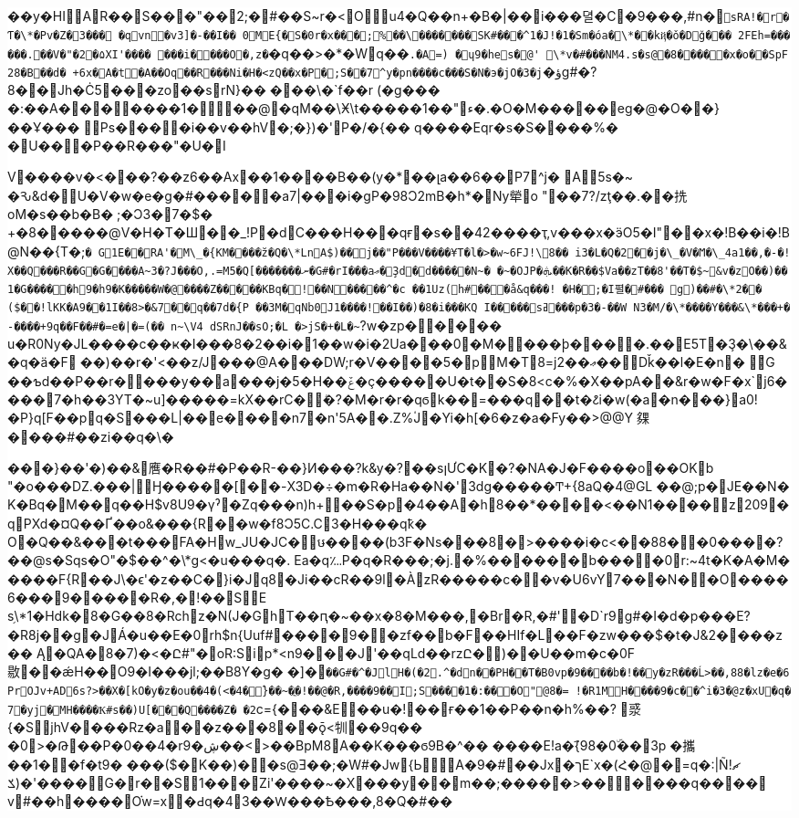 ��y�HIAR��S���"��2;�#��S~r�<Ou4�Q��n +�B�|��i���뎔�C �9���,#n�`sRA!�r�Ƭ�\*�Pv�Z�3���
�qvn�v3]�-��I��
0ֹME{�S�0r�x��׬�;%��\�������SK#��� ^1�J!�1�Sm�όa�\*��kҋ�ǒ�Dǧ���
2FEh=������. ��V�"�2�۵XI '����
���i����O�,z�`�q��>�\*�Wq��`.�A=) �ɥ9�hes�@' \*v�#� ��NM4.s�s@�8�����x�o��SpF28�B��d�
+6x�A�t�A��Oq��R���Ni�H�<zQ��x�P� ;S��7^y�pn����c���S�N�э�jO�3�j ` �ؤ g#�?8��Jh�Ċ5���zo��srN}�� �΁��\�`f��r
( �g��� �:��A�������׭�1��@�qM��\Ӿ\t�����ء"��1� .�O�M�����eg�@�O��}��Ұ���
 Ps����i��v��hV�;�})�' P�/�{��
q����Eqr�s�S����%�
�U�� ❀�P��R���"�U�I
 
 V����v�<���?��z6��Ax��1��\��B�� (y�\*\��լa��6��P7^j�  A5s�~ �Ԅ&d�U�V�w�e�g�#�����a7|���i�gP�98Ͻ2mB�h\*�Ny犖o "��7?/zţ��.��㧥 oM�s��b�B� ;�Ͻ3�7�$�
+�8�����@V�H�T�Ш� �\_!P�dC���H���qғ�s��42����ҭ,v���x�ӭO5�I"��x�!B��i�!B@N��{T�;`�
G1E��ؚRA'�M\_�{KM����z̆�Q�\*LnA$)��j��"P���V����¥T�l�>�w~6FJ!\8��
i3�L�Q�2��j�\_�V�Ϻ�\_4a1��,�-�!X��Q���R��G�G����A~3�?J���O,.=M5�Q[�������ނ�G#�rI���aޢ�Ҙd �d���� �N~�
�~�OJP�ܞ ��K�R ��$Va��zT��8'��T�$~&v�zO��)��1�G���� �h9�h9�K�����W�@���� Z�����КBq�֋! ��N���͟��^�c ��1Uz(h#���å&q���! �H�;�I펼�#���
g)��#�\*2��($��!lKK�A9��1I�� 8>�&7��q��7d�{P ��3M�qNb0J1����! ��I��)�8�i���KQ
I�����sߥ���p�3�-��W N3�M/�\*����Y���&\*���+�-����+9q��F��#�=e�|�=(�� n~\V4 dSRnJ��sO;�L �>jS�+�L�~`?w�zp����� u�R0Ny�JL����c��ҝ�I���8�2��i�1� �w�i�2Ua���0�M����ϸ����.��E5T�Ҙ�\��&�q�ӓ�F ��)��r�'<��z/J���@A���DW;r�V����5�pM�T8=j2��ޢ��Dǩ��l�E�n� ͂G ��ƅd��P��r����y��a���j�5�H��ݞ�ҫ�����U�t��S�8<c�%�X��pA��&r�w�F�x`j6����7�h��3YT�~u]�����=kX��rC�⫛݅�?�M�r�r� qϭk� �=���q��t�᱒i�w(�a�n���}΁a0!�P}q[F��pq�S���L|��e����n7�n'5A��.Z%۟J�Yi�h[�6�z�a�Fy��>@@Y
㚌� ���#��zi��q�\�
 
 ��  �}��'�)��&噟�R��#�P��R-��}И���?k&y�?��sןƯC�K�?�NA�J�F����o��OKb "�o���Ǳ.���|Ӈ�����[��-X3D�÷�m�R�Ha��N�'3dg�����Ͳ+{8aQ�4@GL
��@;p�JE��N�
K�Bq�M��q��H$v8U9�үˀ�Zq���n)h+��S�p�4��A�h8��\*����<��N1����z209�qPXd�¤Q��Ґ��o&���{R��w�f8Ͻ5C.C3�H���qҟ�
O�Q��&���t���FA�Hw\_JU�JC�ឞ����(b3F�Ns���8�>����i�c<��88��0����?��@s�Ѕqs�O"�$��^�\*g<�u���q�. Ea�q؊P�q�R���;�j.�%������b����0r:~4t�K�A�M� ��� �F{R��J\�ϵ' �z��C�}i �Jq8�Ji��c R��9l�ÀzR�����c��v�U6vY7���N��O����6���9�⥍����R�,�!��SE
s֥\*1�Hdk�8�G��8�Rchz�N(J�GhT��ԥ�~��x�8�M���,�Br�R,�#'�D`r9g#�I�d�p���E?�R8j��g�JÁ�u��E�0rh$  n{Uuf#����9��zf��b�F��HIf�L��F�zw���$�t�J&2����z�� Ą�QA�8�7)�<�Ը#"�oR:Sip\*<n9� ��J'��qLd��rzԸ �)��U��m�c�0F 敭��ǽH��O9�I���jl;��B8Y�g� �]�`��G#�^�JlH�(�2.^�dn��PH��T�B0vp�9����b�!��y� zR���Ĺ>��,88�lz�e�6PrOJv+AD6s?>��X�[kO�y�z�ou��4�(<�4�۫}��~�ֳ�!��@�R,����9��I;S����1�:�� �O"@8�=
!�R1MH����9�c��^i�3�@z�xU �q�7�yj�MH�� ��Ҟ#s��)U[���Q����Z� �2`c={���&E��u�!��ғ��1��P��n�h%��?
㳼{�SjhV����Rz�a��z���8��ǭ<㸪��9 q��
�0>�Թ��P�0��4�r9�ڜ��>��BpM8A��K���ϭ9B�^�� ����E!a�{҄98�0ۜ��3p
�攜��1��f�t9� ���($�K��)��s@Ǝ��;�W#�Jw{ЬA�9�#��Jx�ךE`x�(Հ�@�=q�:|Ñޗ!��� '�(ݎ�G�r��S1���Zi'����~�X���y��m��;�����>������q����
v#��h���� O֗w=x�Ԁq�43��Ԝ���Ҍ���,8� Q�#��
 
















